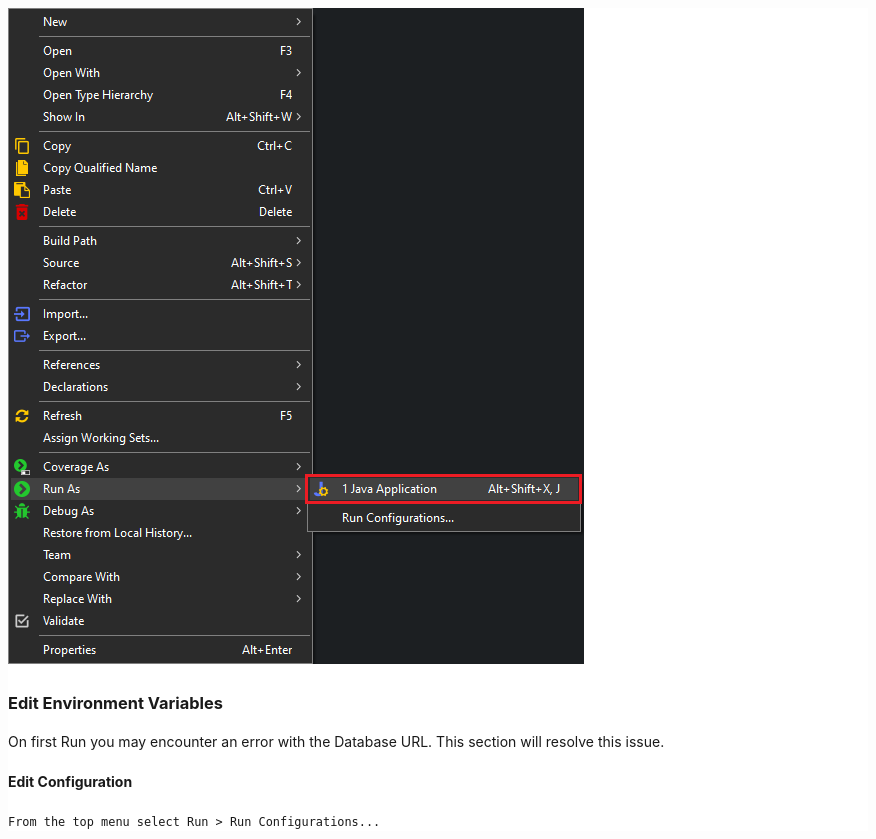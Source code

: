 ![Eclipse Run Menu](Assets/erun.png?raw=true)

### Edit Environment Variables<a name="E_Env"></a>
On first Run you may encounter an error with the Database URL.
This section will resolve this issue.
#### Edit Configuration
```
From the top menu select Run > Run Configurations...
```